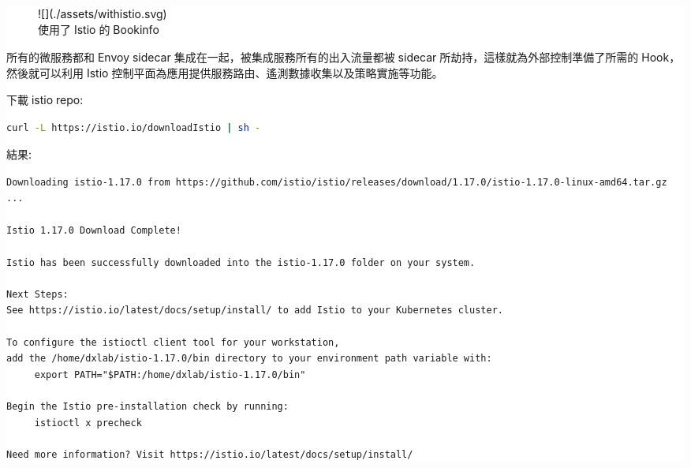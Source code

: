 <figure markdown>
  ![](./assets/withistio.svg)
  <figcaption>使用了 Istio 的 Bookinfo</figcaption>
</figure>

所有的微服務都和 Envoy sidecar 集成在一起，被集成服務所有的出入流量都被 sidecar 所劫持，這樣就為外部控制準備了所需的 Hook，然後就可以利用 Istio 控制平面為應用提供服務路由、遙測數據收集以及策略實施等功能。

下載 istio repo:

```bash title="執行下列命令  >_"
curl -L https://istio.io/downloadIstio | sh -
```

結果:

```
Downloading istio-1.17.0 from https://github.com/istio/istio/releases/download/1.17.0/istio-1.17.0-linux-amd64.tar.gz ...

Istio 1.17.0 Download Complete!

Istio has been successfully downloaded into the istio-1.17.0 folder on your system.

Next Steps:
See https://istio.io/latest/docs/setup/install/ to add Istio to your Kubernetes cluster.

To configure the istioctl client tool for your workstation,
add the /home/dxlab/istio-1.17.0/bin directory to your environment path variable with:
	 export PATH="$PATH:/home/dxlab/istio-1.17.0/bin"

Begin the Istio pre-installation check by running:
	 istioctl x precheck 

Need more information? Visit https://istio.io/latest/docs/setup/install/
```
